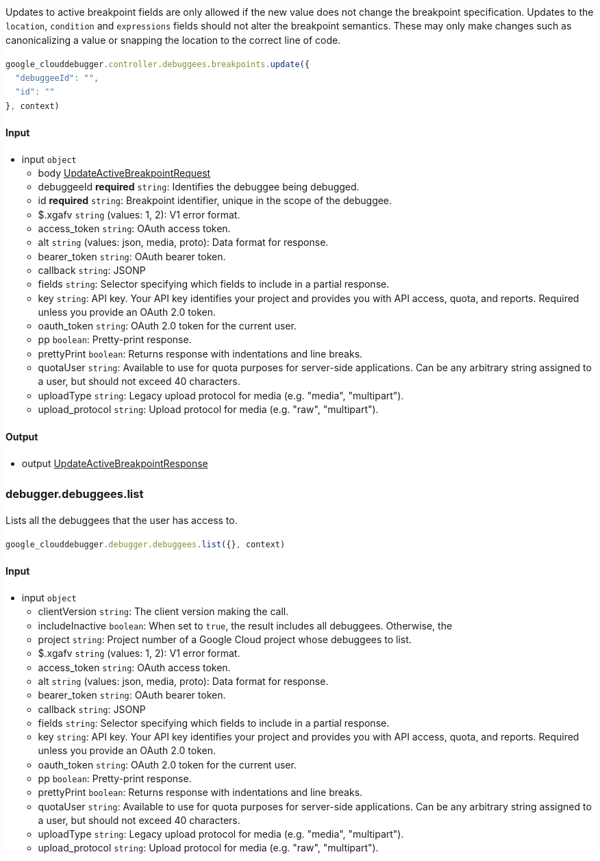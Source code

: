 Updates to active breakpoint fields are only allowed if the new value
does not change the breakpoint specification. Updates to the `location`,
`condition` and `expressions` fields should not alter the breakpoint
semantics. These may only make changes such as canonicalizing a value
or snapping the location to the correct line of code.


```js
google_clouddebugger.controller.debuggees.breakpoints.update({
  "debuggeeId": "",
  "id": ""
}, context)
```

#### Input
* input `object`
  * body [UpdateActiveBreakpointRequest](#updateactivebreakpointrequest)
  * debuggeeId **required** `string`: Identifies the debuggee being debugged.
  * id **required** `string`: Breakpoint identifier, unique in the scope of the debuggee.
  * $.xgafv `string` (values: 1, 2): V1 error format.
  * access_token `string`: OAuth access token.
  * alt `string` (values: json, media, proto): Data format for response.
  * bearer_token `string`: OAuth bearer token.
  * callback `string`: JSONP
  * fields `string`: Selector specifying which fields to include in a partial response.
  * key `string`: API key. Your API key identifies your project and provides you with API access, quota, and reports. Required unless you provide an OAuth 2.0 token.
  * oauth_token `string`: OAuth 2.0 token for the current user.
  * pp `boolean`: Pretty-print response.
  * prettyPrint `boolean`: Returns response with indentations and line breaks.
  * quotaUser `string`: Available to use for quota purposes for server-side applications. Can be any arbitrary string assigned to a user, but should not exceed 40 characters.
  * uploadType `string`: Legacy upload protocol for media (e.g. "media", "multipart").
  * upload_protocol `string`: Upload protocol for media (e.g. "raw", "multipart").

#### Output
* output [UpdateActiveBreakpointResponse](#updateactivebreakpointresponse)

### debugger.debuggees.list
Lists all the debuggees that the user has access to.


```js
google_clouddebugger.debugger.debuggees.list({}, context)
```

#### Input
* input `object`
  * clientVersion `string`: The client version making the call.
  * includeInactive `boolean`: When set to `true`, the result includes all debuggees. Otherwise, the
  * project `string`: Project number of a Google Cloud project whose debuggees to list.
  * $.xgafv `string` (values: 1, 2): V1 error format.
  * access_token `string`: OAuth access token.
  * alt `string` (values: json, media, proto): Data format for response.
  * bearer_token `string`: OAuth bearer token.
  * callback `string`: JSONP
  * fields `string`: Selector specifying which fields to include in a partial response.
  * key `string`: API key. Your API key identifies your project and provides you with API access, quota, and reports. Required unless you provide an OAuth 2.0 token.
  * oauth_token `string`: OAuth 2.0 token for the current user.
  * pp `boolean`: Pretty-print response.
  * prettyPrint `boolean`: Returns response with indentations and line breaks.
  * quotaUser `string`: Available to use for quota purposes for server-side applications. Can be any arbitrary string assigned to a user, but should not exceed 40 characters.
  * uploadType `string`: Legacy upload protocol for media (e.g. "media", "multipart").
  * upload_protocol `string`: Upload protocol for media (e.g. "raw", "multipart").